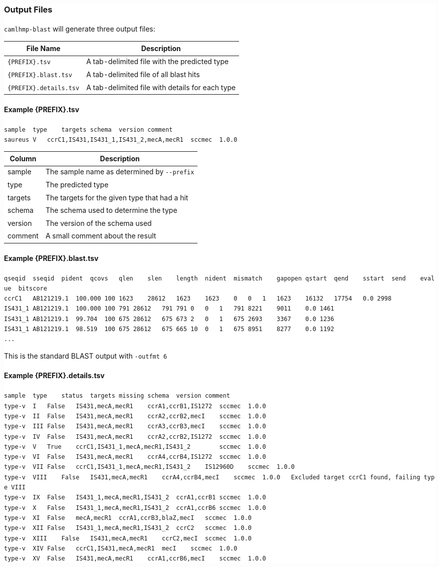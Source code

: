 ### Output Files

`camlhmp-blast` will generate three output files:

| File Name              | Description                                     |
|------------------------|-------------------------------------------------|
| `{PREFIX}.tsv`         | A tab-delimited file with the predicted type    |
| `{PREFIX}.blast.tsv`   | A tab-delimited file of all blast hits          |
| `{PREFIX}.details.tsv` | A tab-delimited file with details for each type |

#### Example {PREFIX}.tsv

```tsv
sample	type	targets	schema	version	comment
saureus	V	ccrC1,IS431,IS431_1,IS431_2,mecA,mecR1	sccmec	1.0.0	
```

| Column  | Description                                      |
|---------|--------------------------------------------------|
| sample  | The sample name as determined by `--prefix`      |
| type    | The predicted type                               |
| targets | The targets for the given type that had a hit    |
| schema  | The schema used to determine the type            |
| version | The version of the schema used                   |
| comment | A small comment about the result                 |

#### Example {PREFIX}.blast.tsv

```tsv
qseqid	sseqid	pident	qcovs	qlen	slen	length	nident	mismatch	gapopen	qstart	qend	sstart	send	evalue	bitscore
ccrC1	AB121219.1	100.000	100	1623	28612	1623	1623	0	0	1	1623	16132	17754	0.0	2998
IS431_1	AB121219.1	100.000	100	791	28612	791	791	0	0	1	791	8221	9011	0.0	1461
IS431_1	AB121219.1	99.704	100	675	28612	675	673	2	0	1	675	2693	3367	0.0	1236
IS431_1	AB121219.1	98.519	100	675	28612	675	665	10	0	1	675	8951	8277	0.0	1192
...
```

This is the standard BLAST output with `-outfmt 6`

#### Example {PREFIX}.details.tsv

```tsv
sample	type	status	targets	missing	schema	version	comment
type-v	I	False	IS431,mecA,mecR1	ccrA1,ccrB1,IS1272	sccmec	1.0.0	
type-v	II	False	IS431,mecA,mecR1	ccrA2,ccrB2,mecI	sccmec	1.0.0	
type-v	III	False	IS431,mecA,mecR1	ccrA3,ccrB3,mecI	sccmec	1.0.0	
type-v	IV	False	IS431,mecA,mecR1	ccrA2,ccrB2,IS1272	sccmec	1.0.0	
type-v	V	True	ccrC1,IS431_1,mecA,mecR1,IS431_2		sccmec	1.0.0	
type-v	VI	False	IS431,mecA,mecR1	ccrA4,ccrB4,IS1272	sccmec	1.0.0	
type-v	VII	False	ccrC1,IS431_1,mecA,mecR1,IS431_2	IS12960D	sccmec	1.0.0	
type-v	VIII	False	IS431,mecA,mecR1	ccrA4,ccrB4,mecI	sccmec	1.0.0	Excluded target ccrC1 found, failing type VIII
type-v	IX	False	IS431_1,mecA,mecR1,IS431_2	ccrA1,ccrB1	sccmec	1.0.0	
type-v	X	False	IS431_1,mecA,mecR1,IS431_2	ccrA1,ccrB6	sccmec	1.0.0	
type-v	XI	False	mecA,mecR1	ccrA1,ccrB3,blaZ,mecI	sccmec	1.0.0	
type-v	XII	False	IS431_1,mecA,mecR1,IS431_2	ccrC2	sccmec	1.0.0	
type-v	XIII	False	IS431,mecA,mecR1	ccrC2,mecI	sccmec	1.0.0	
type-v	XIV	False	ccrC1,IS431,mecA,mecR1	mecI	sccmec	1.0.0	
type-v	XV	False	IS431,mecA,mecR1	ccrA1,ccrB6,mecI	sccmec	1.0.0	
```